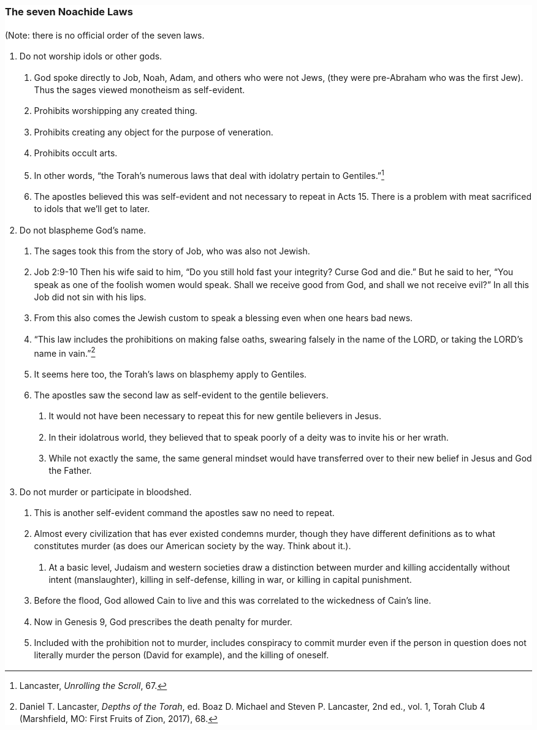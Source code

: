 ### The seven Noachide Laws

(Note: there is no official order of the seven laws.

1.  Do not worship idols or other gods.

    1.  God spoke directly to Job, Noah, Adam, and others who were not Jews, (they were pre-Abraham who was the first Jew). Thus the sages viewed monotheism as self-evident.

    2.  Prohibits worshipping any created thing.

    3.  Prohibits creating any object for the purpose of veneration.

    4.  Prohibits occult arts.

    5.  In other words, “the Torah’s numerous laws that deal with idolatry pertain to Gentiles.”[^10]

    6.  The apostles believed this was self-evident and not necessary to repeat in Acts 15. There is a problem with meat sacrificed to idols that we’ll get to later.

2.  Do not blaspheme God’s name.

    1.  The sages took this from the story of Job, who was also not Jewish.

    2.  Job 2:9-10 Then his wife said to him, “Do you still hold fast your integrity? Curse God and die.” But he said to her, “You speak as one of the foolish women would speak. Shall we receive good from God, and shall we not receive evil?” In all this Job did not sin with his lips.

    3.  From this also comes the Jewish custom to speak a blessing even when one hears bad news.

    4.  “This law includes the prohibitions on making false oaths, swearing falsely in the name of the LORD, or taking the LORD’s name in vain.”[^11]

    5.  It seems here too, the Torah’s laws on blasphemy apply to Gentiles.

    6.  The apostles saw the second law as self-evident to the gentile believers.

        1.  It would not have been necessary to repeat this for new gentile believers in Jesus.

        2.  In their idolatrous world, they believed that to speak poorly of a deity was to invite his or her wrath.

        3.  While not exactly the same, the same general mindset would have transferred over to their new belief in Jesus and God the Father.

3.  Do not murder or participate in bloodshed.

    1.  This is another self-evident command the apostles saw no need to repeat.

    2.  Almost every civilization that has ever existed condemns murder, though they have different definitions as to what constitutes murder (as does our American society by the way. Think about it.).

        1.  At a basic level, Judaism and western societies draw a distinction between murder and killing accidentally without intent (manslaughter), killing in self-defense, killing in war, or killing in capital punishment.

    3.  Before the flood, God allowed Cain to live and this was correlated to the wickedness of Cain’s line.

    4.  Now in Genesis 9, God prescribes the death penalty for murder.

    5.  Included with the prohibition not to murder, includes conspiracy to commit murder even if the person in question does not literally murder the person (David for example), and the killing of oneself.


[^1]: “Noach in a Nutshell - Genesis 6:9–11:32,” accessed October 20, 2022, https://www.chabad.org/parshah/article_cdo/aid/3155/jewish/Noach-in-a-Nutshell.htm.
[^2]: “Dispensationalism,” in *Wikipedia*, October 25, 2022, https://en.wikipedia.org/w/index.php?title=Dispensationalism&oldid=1118172115.
[^3]: Michael S. Heiser, *The Unseen Realm: Recovering the Supernatural Worldview of the Bible*, First edition (Bellingham, WA: Lexham Press, 2015), 350.
[^4]: John H. Walton, Victor H. Matthews, and Mark W. Chavalas, *The IVP Bible Background Commentary: Old Testament*, (E-Sword) (Downers Grove, Ill: IVP Academic, 2000), loc. Gen 9:2-4.
[^5]: D. Thomas Lancaster, *Unrolling the Scroll*, ed. Boaz Michael and Seth Dralle, 2nd ed., Torah Club (Marshfield, MO: First Fruits of Zion, 2014), 38.
[^6]: Daniel T. Lancaster, *Shadows of the Messiah*, ed. Boaz D. Michael and Steven P. Lancaster, 3rd ed., Torah Club (Marshfield, MO: First Fruits of Zion, 2015), 47.
[^7]: Lancaster, 48.
[^8]: Robert L. Hubbard and Bill Arnold, eds., *New International Commentary on the Old Testament (NICOT)*, E-Sword (Grand Rapids, MI: William B. Eerdmans Publishing Company, 1990), loc. Gen 9:22.
[^9]: Ronald Youngblood, *Nelson’s New Illustrated Bible Dictionary*, E-sword, 1995, fig. Map 1: The nations of Genesis 10.
[^10]: Lancaster, *Unrolling the Scroll*, 67.
[^11]: Daniel T. Lancaster, *Depths of the Torah*, ed. Boaz D. Michael and Steven P. Lancaster, 2nd ed., vol. 1, Torah Club 4 (Marshfield, MO: First Fruits of Zion, 2017), 68.
[^12]: Todd Bolen, “Acts 15” (Santa Clarita, CA, 2018), 106 fig. “Brothel room in Pompeii”, tb0516171766.
[^13]: Bolen, 69.
[^14]: Lancaster, 70.
[^15]: Bolen, “Acts 15,” 104, fig. “Meat offerings depicted on bell-krater, late 5th century BC” (adr1711139206).
[^16]: Bolen, 73, fig. “Model slaughter house from the Tomb of Meketre in el-Asasif, circa 1980 BC” (adr1605244282).
[^17]: Lancaster, *Depths of the Torah*, 70.
[^18]: Lancaster, 66.